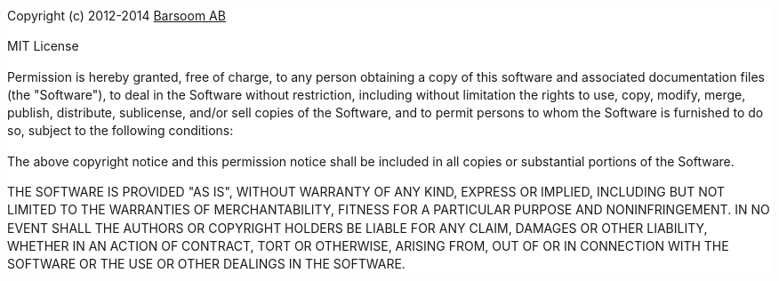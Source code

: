 Copyright (c) 2012-2014 [Barsoom AB](http://barsoom.se)

MIT License

Permission is hereby granted, free of charge, to any person obtaining
a copy of this software and associated documentation files (the
"Software"), to deal in the Software without restriction, including
without limitation the rights to use, copy, modify, merge, publish,
distribute, sublicense, and/or sell copies of the Software, and to
permit persons to whom the Software is furnished to do so, subject to
the following conditions:

The above copyright notice and this permission notice shall be
included in all copies or substantial portions of the Software.

THE SOFTWARE IS PROVIDED "AS IS", WITHOUT WARRANTY OF ANY KIND,
EXPRESS OR IMPLIED, INCLUDING BUT NOT LIMITED TO THE WARRANTIES OF
MERCHANTABILITY, FITNESS FOR A PARTICULAR PURPOSE AND
NONINFRINGEMENT. IN NO EVENT SHALL THE AUTHORS OR COPYRIGHT HOLDERS BE
LIABLE FOR ANY CLAIM, DAMAGES OR OTHER LIABILITY, WHETHER IN AN ACTION
OF CONTRACT, TORT OR OTHERWISE, ARISING FROM, OUT OF OR IN CONNECTION
WITH THE SOFTWARE OR THE USE OR OTHER DEALINGS IN THE SOFTWARE.
